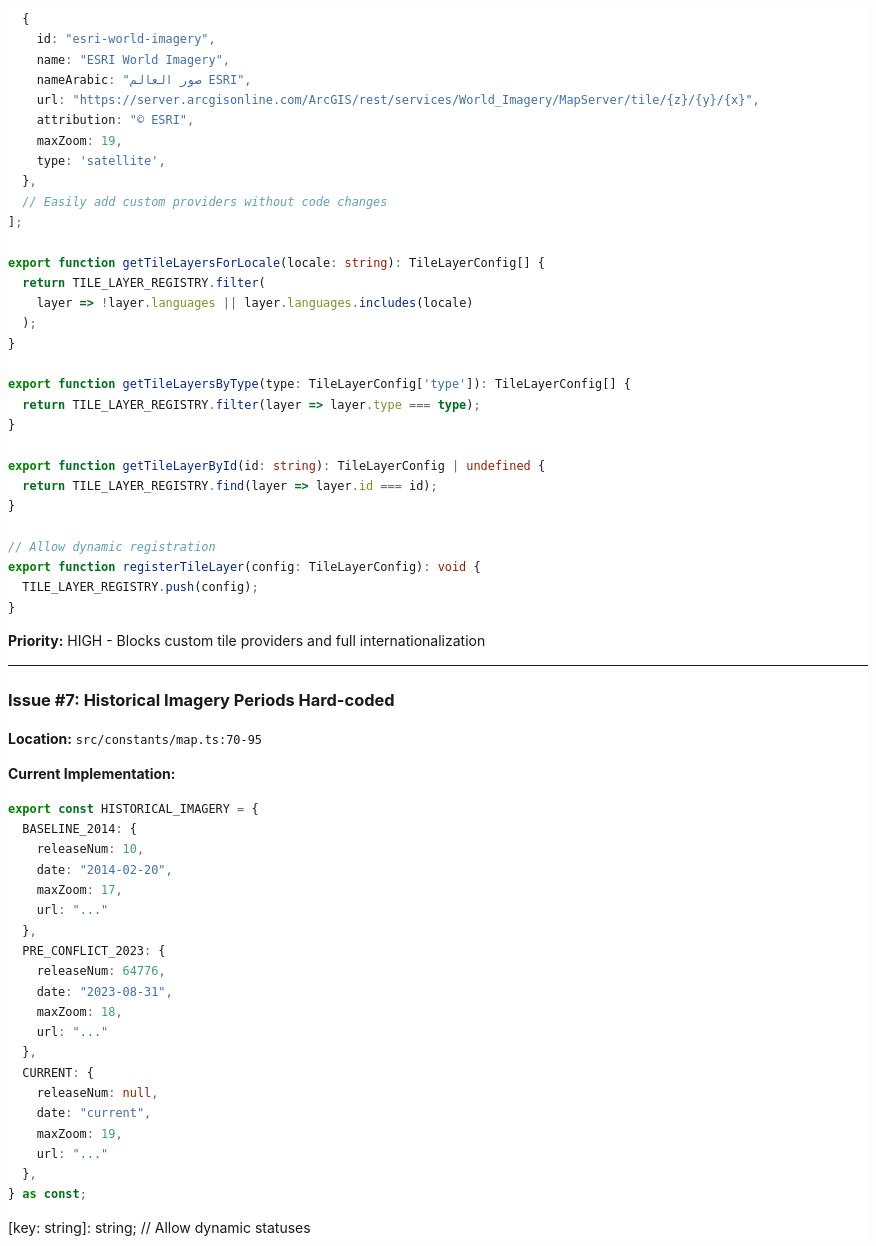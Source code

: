 ```typescript
  {
    id: "esri-world-imagery",
    name: "ESRI World Imagery",
    nameArabic: "صور العالم ESRI",
    url: "https://server.arcgisonline.com/ArcGIS/rest/services/World_Imagery/MapServer/tile/{z}/{y}/{x}",
    attribution: "© ESRI",
    maxZoom: 19,
    type: 'satellite',
  },
  // Easily add custom providers without code changes
];

export function getTileLayersForLocale(locale: string): TileLayerConfig[] {
  return TILE_LAYER_REGISTRY.filter(
    layer => !layer.languages || layer.languages.includes(locale)
  );
}

export function getTileLayersByType(type: TileLayerConfig['type']): TileLayerConfig[] {
  return TILE_LAYER_REGISTRY.filter(layer => layer.type === type);
}

export function getTileLayerById(id: string): TileLayerConfig | undefined {
  return TILE_LAYER_REGISTRY.find(layer => layer.id === id);
}

// Allow dynamic registration
export function registerTileLayer(config: TileLayerConfig): void {
  TILE_LAYER_REGISTRY.push(config);
}
```

**Priority:** HIGH - Blocks custom tile providers and full internationalization

---

### Issue #7: Historical Imagery Periods Hard-coded

**Location:** `src/constants/map.ts:70-95`

**Current Implementation:**
```typescript
export const HISTORICAL_IMAGERY = {
  BASELINE_2014: {
    releaseNum: 10,
    date: "2014-02-20",
    maxZoom: 17,
    url: "..."
  },
  PRE_CONFLICT_2023: {
    releaseNum: 64776,
    date: "2023-08-31",
    maxZoom: 18,
    url: "..."
  },
  CURRENT: {
    releaseNum: null,
    date: "current",
    maxZoom: 19,
    url: "..."
  },
} as const;
```


  [key: string]: string; // Allow dynamic statuses